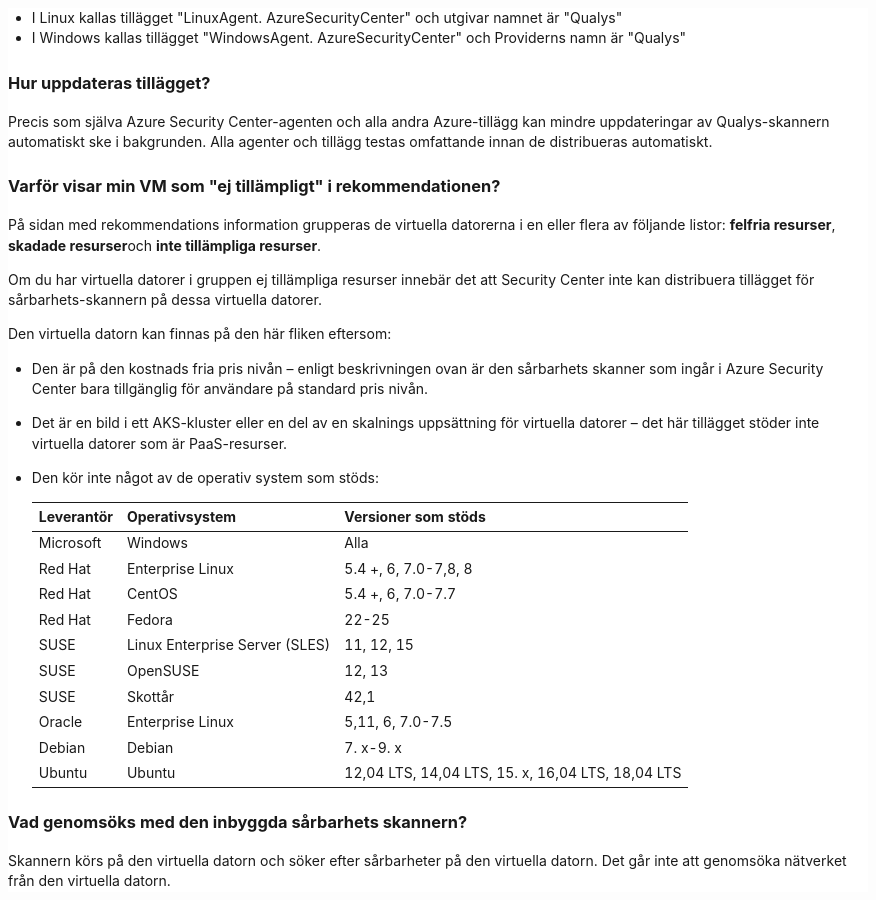 * I Linux kallas tillägget "LinuxAgent. AzureSecurityCenter" och utgivar namnet är "Qualys"
* I Windows kallas tillägget "WindowsAgent. AzureSecurityCenter" och Providerns namn är "Qualys"

### <a name="how-does-the-extension-get-updated"></a>Hur uppdateras tillägget?
Precis som själva Azure Security Center-agenten och alla andra Azure-tillägg kan mindre uppdateringar av Qualys-skannern automatiskt ske i bakgrunden. Alla agenter och tillägg testas omfattande innan de distribueras automatiskt.

### <a name="why-does-my-vm-show-as-not-applicable-in-the-recommendation"></a>Varför visar min VM som "ej tillämpligt" i rekommendationen?
På sidan med rekommendations information grupperas de virtuella datorerna i en eller flera av följande listor: **felfria resurser**, **skadade resurser**och **inte tillämpliga resurser**.

Om du har virtuella datorer i gruppen ej tillämpliga resurser innebär det att Security Center inte kan distribuera tillägget för sårbarhets-skannern på dessa virtuella datorer. 

Den virtuella datorn kan finnas på den här fliken eftersom:

- Den är på den kostnads fria pris nivån – enligt beskrivningen ovan är den sårbarhets skanner som ingår i Azure Security Center bara tillgänglig för användare på standard pris nivån.

- Det är en bild i ett AKS-kluster eller en del av en skalnings uppsättning för virtuella datorer – det här tillägget stöder inte virtuella datorer som är PaaS-resurser.

- Den kör inte något av de operativ system som stöds:

    | **Leverantör** | **Operativsystem** | **Versioner som stöds** |
    |----|----|----|
    |Microsoft|Windows|Alla|
    |Red Hat|Enterprise Linux|5.4 +, 6, 7.0-7,8, 8|
    |Red Hat|CentOS|5.4 +, 6, 7.0-7.7|
    |Red Hat|Fedora|22-25|
    |SUSE|Linux Enterprise Server (SLES)|11, 12, 15|
    |SUSE|OpenSUSE|12, 13|
    |SUSE|Skottår|42,1|
    |Oracle|Enterprise Linux|5,11, 6, 7.0-7.5|
    |Debian|Debian|7. x-9. x|
    |Ubuntu|Ubuntu|12,04 LTS, 14,04 LTS, 15. x, 16,04 LTS, 18,04 LTS|

### <a name="what-is-scanned-by-the-built-in-vulnerability-scanner"></a>Vad genomsöks med den inbyggda sårbarhets skannern?
Skannern körs på den virtuella datorn och söker efter sårbarheter på den virtuella datorn. Det går inte att genomsöka nätverket från den virtuella datorn.
